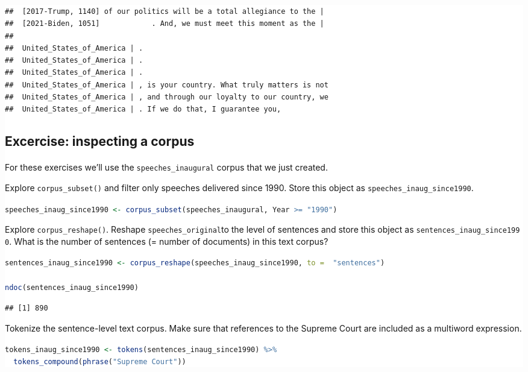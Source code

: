     ##  [2017-Trump, 1140] of our politics will be a total allegiance to the |
    ##  [2021-Biden, 1051]            . And, we must meet this moment as the |
    ##                                                                         
    ##  United_States_of_America | .                                           
    ##  United_States_of_America | .                                           
    ##  United_States_of_America | .                                           
    ##  United_States_of_America | , is your country. What truly matters is not
    ##  United_States_of_America | , and through our loyalty to our country, we
    ##  United_States_of_America | . If we do that, I guarantee you,

## Excercise: inspecting a corpus

For these exercises we’ll use the `speeches_inaugural` corpus that we
just created.

Explore `corpus_subset()` and filter only speeches delivered since 1990.
Store this object as `speeches_inaug_since1990`.

``` r
speeches_inaug_since1990 <- corpus_subset(speeches_inaugural, Year >= "1990")
```

Explore `corpus_reshape()`. Reshape `speeches_original`to the level of
sentences and store this object as `sentences_inaug_since1990`. What is
the number of sentences (= number of documents) in this text corpus?

``` r
sentences_inaug_since1990 <- corpus_reshape(speeches_inaug_since1990, to =  "sentences")

ndoc(sentences_inaug_since1990)
```

    ## [1] 890

Tokenize the sentence-level text corpus. Make sure that references to
the Supreme Court are included as a multiword expression.

``` r
tokens_inaug_since1990 <- tokens(sentences_inaug_since1990) %>%
  tokens_compound(phrase("Supreme Court"))
```


[^1]: `R` is open source with different developers working on similar
[^2]: This exercise is based on an example from Automated Data